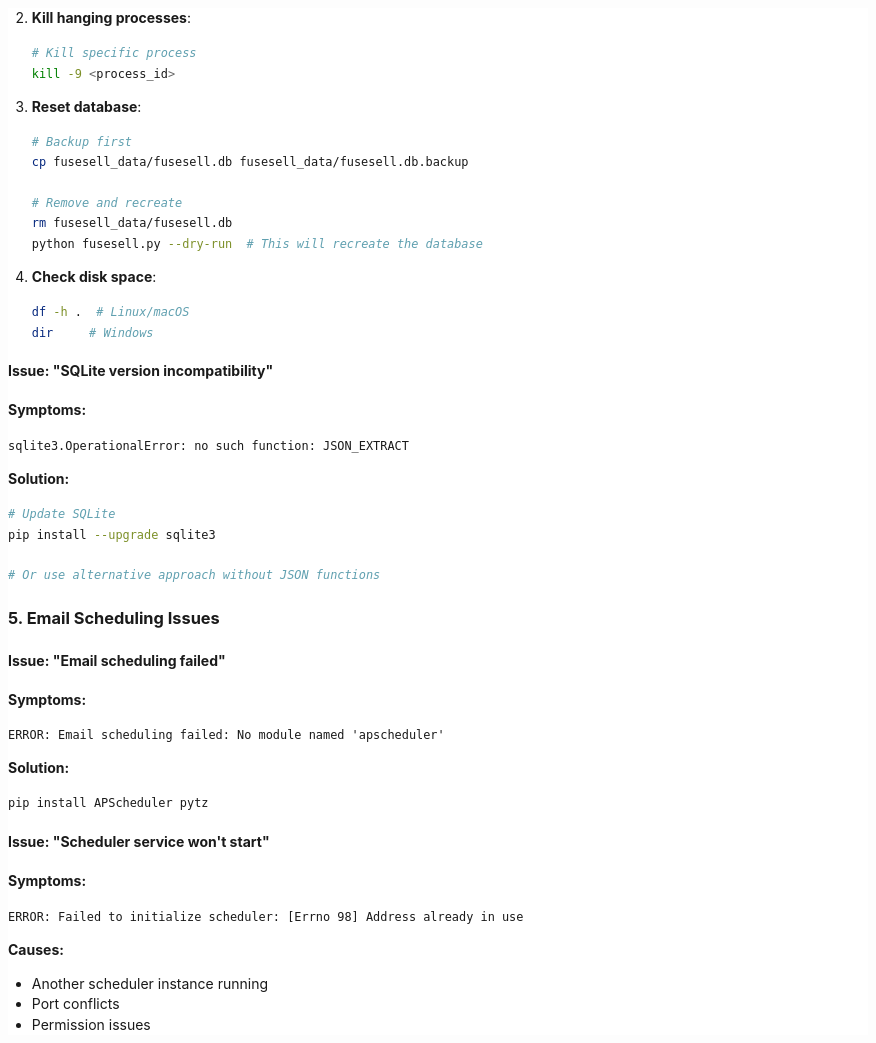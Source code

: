 2. **Kill hanging processes**:
   ```bash
   # Kill specific process
   kill -9 <process_id>
   ```

3. **Reset database**:
   ```bash
   # Backup first
   cp fusesell_data/fusesell.db fusesell_data/fusesell.db.backup
   
   # Remove and recreate
   rm fusesell_data/fusesell.db
   python fusesell.py --dry-run  # This will recreate the database
   ```

4. **Check disk space**:
   ```bash
   df -h .  # Linux/macOS
   dir     # Windows
   ```

#### Issue: "SQLite version incompatibility"
**Symptoms:**
```
sqlite3.OperationalError: no such function: JSON_EXTRACT
```

**Solution:**
```bash
# Update SQLite
pip install --upgrade sqlite3

# Or use alternative approach without JSON functions
```

### 5. Email Scheduling Issues

#### Issue: "Email scheduling failed"
**Symptoms:**
```
ERROR: Email scheduling failed: No module named 'apscheduler'
```

**Solution:**
```bash
pip install APScheduler pytz
```

#### Issue: "Scheduler service won't start"
**Symptoms:**
```
ERROR: Failed to initialize scheduler: [Errno 98] Address already in use
```

**Causes:**
- Another scheduler instance running
- Port conflicts
- Permission issues
